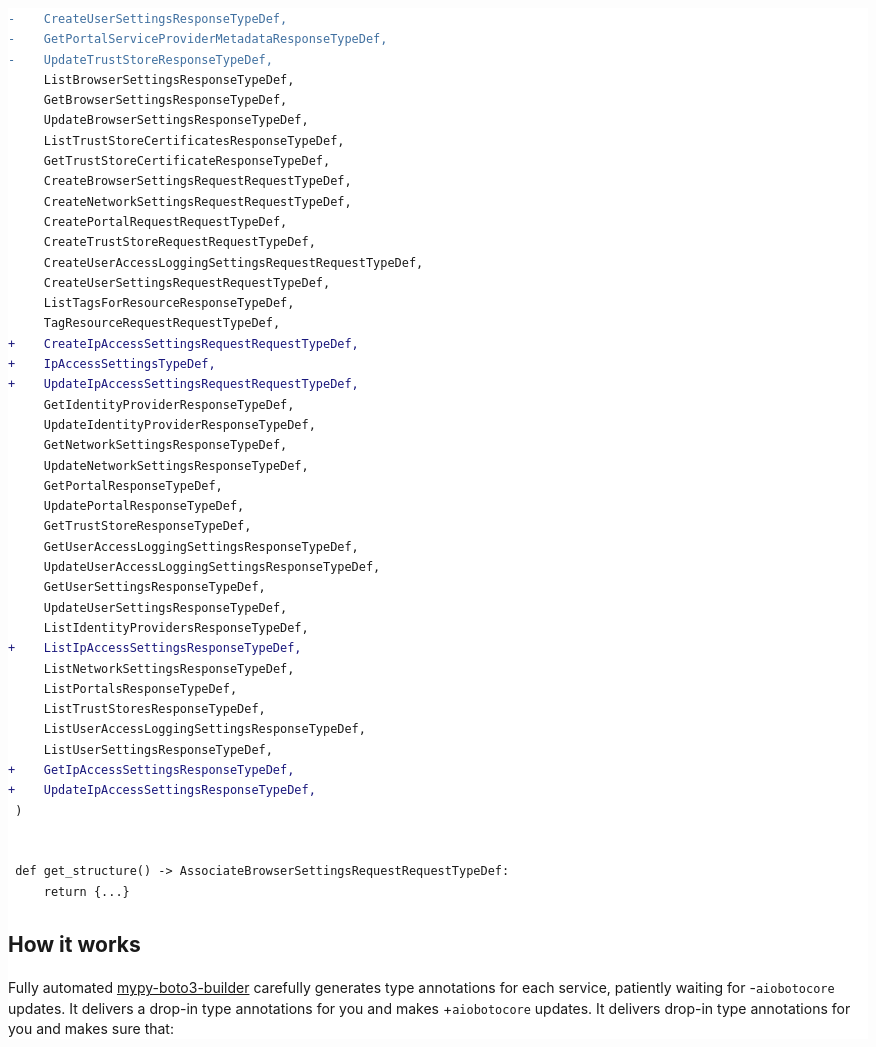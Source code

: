 ```diff
-    CreateUserSettingsResponseTypeDef,
-    GetPortalServiceProviderMetadataResponseTypeDef,
-    UpdateTrustStoreResponseTypeDef,
     ListBrowserSettingsResponseTypeDef,
     GetBrowserSettingsResponseTypeDef,
     UpdateBrowserSettingsResponseTypeDef,
     ListTrustStoreCertificatesResponseTypeDef,
     GetTrustStoreCertificateResponseTypeDef,
     CreateBrowserSettingsRequestRequestTypeDef,
     CreateNetworkSettingsRequestRequestTypeDef,
     CreatePortalRequestRequestTypeDef,
     CreateTrustStoreRequestRequestTypeDef,
     CreateUserAccessLoggingSettingsRequestRequestTypeDef,
     CreateUserSettingsRequestRequestTypeDef,
     ListTagsForResourceResponseTypeDef,
     TagResourceRequestRequestTypeDef,
+    CreateIpAccessSettingsRequestRequestTypeDef,
+    IpAccessSettingsTypeDef,
+    UpdateIpAccessSettingsRequestRequestTypeDef,
     GetIdentityProviderResponseTypeDef,
     UpdateIdentityProviderResponseTypeDef,
     GetNetworkSettingsResponseTypeDef,
     UpdateNetworkSettingsResponseTypeDef,
     GetPortalResponseTypeDef,
     UpdatePortalResponseTypeDef,
     GetTrustStoreResponseTypeDef,
     GetUserAccessLoggingSettingsResponseTypeDef,
     UpdateUserAccessLoggingSettingsResponseTypeDef,
     GetUserSettingsResponseTypeDef,
     UpdateUserSettingsResponseTypeDef,
     ListIdentityProvidersResponseTypeDef,
+    ListIpAccessSettingsResponseTypeDef,
     ListNetworkSettingsResponseTypeDef,
     ListPortalsResponseTypeDef,
     ListTrustStoresResponseTypeDef,
     ListUserAccessLoggingSettingsResponseTypeDef,
     ListUserSettingsResponseTypeDef,
+    GetIpAccessSettingsResponseTypeDef,
+    UpdateIpAccessSettingsResponseTypeDef,
 )
 
 
 def get_structure() -> AssociateBrowserSettingsRequestRequestTypeDef:
     return {...}
 ```
 
 <a id="how-it-works"></a>
 
 ## How it works
 
 Fully automated
 [mypy-boto3-builder](https://github.com/youtype/mypy_boto3_builder) carefully
 generates type annotations for each service, patiently waiting for
-`aiobotocore` updates. It delivers a drop-in type annotations for you and makes
+`aiobotocore` updates. It delivers drop-in type annotations for you and makes
 sure that:
 